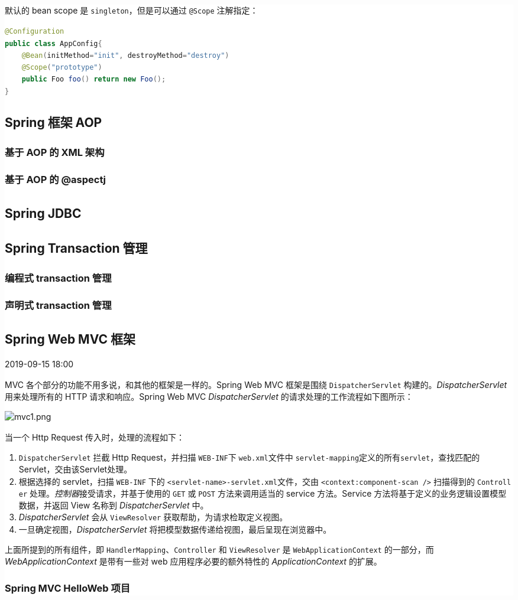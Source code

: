    默认的 bean scope 是 `singleton`，但是可以通过 `@Scope` 注解指定：

   ```java
   @Configuration
   public class AppConfig{
       @Bean(initMethod="init", destroyMethod="destroy")
       @Scope("prototype")
       public Foo foo() return new Foo();
   }
   ```

   

## Spring 框架 AOP

### 基于 AOP 的 XML 架构

### 基于 AOP 的 @aspectj

## Spring JDBC

## Spring Transaction 管理

### 编程式 transaction 管理

### 声明式 transaction 管理

## Spring Web MVC 框架

2019-09-15 18:00

MVC 各个部分的功能不用多说，和其他的框架是一样的。Spring Web MVC 框架是围绕 `DispatcherServlet` 构建的。*DispatcherServlet* 用来处理所有的 HTTP 请求和响应。Spring Web MVC *DispatcherServlet* 的请求处理的工作流程如下图所示：

![mvc1.png](mvc1.png)

当一个 Http Request 传入时，处理的流程如下：

1. `DispatcherServlet` 拦截 Http Request，并扫描 `WEB-INF`下 `web.xml`文件中 `servlet-mapping`定义的所有`servlet`，查找匹配的Servlet，交由该Servlet处理。
2. 根据选择的 servlet，扫描 `WEB-INF` 下的 `<servlet-name>-servlet.xml`文件，交由 `<context:component-scan />` 扫描得到的 `Controller` 处理。*控制器*接受请求，并基于使用的 `GET` 或 `POST` 方法来调用适当的 service 方法。Service 方法将基于定义的业务逻辑设置模型数据，并返回 View 名称到 *DispatcherServlet* 中。
3. *DispatcherServlet* 会从 `ViewResolver` 获取帮助，为请求检取定义视图。
4. 一旦确定视图，*DispatcherServlet* 将把模型数据传递给视图，最后呈现在浏览器中。

上面所提到的所有组件，即 `HandlerMapping`、`Controller` 和 `ViewResolver` 是 `WebApplicationContext` 的一部分，而 *WebApplicationContext* 是带有一些对 web 应用程序必要的额外特性的 *ApplicationContext* 的扩展。

### Spring MVC HelloWeb 项目

